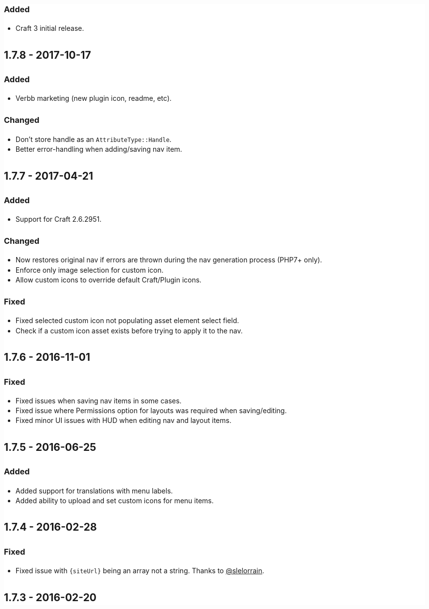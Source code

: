### Added
- Craft 3 initial release.

## 1.7.8 - 2017-10-17

### Added
- Verbb marketing (new plugin icon, readme, etc).

### Changed
- Don’t store handle as an `AttributeType::Handle`.
- Better error-handling when adding/saving nav item.

## 1.7.7 - 2017-04-21

### Added
- Support for Craft 2.6.2951.

### Changed
- Now restores original nav if errors are thrown during the nav generation process (PHP7+ only).
- Enforce only image selection for custom icon.
- Allow custom icons to override default Craft/Plugin icons.

### Fixed
- Fixed selected custom icon not populating asset element select field.
- Check if a custom icon asset exists before trying to apply it to the nav.

## 1.7.6 - 2016-11-01

### Fixed
- Fixed issues when saving nav items in some cases.
- Fixed issue where Permissions option for layouts was required when saving/editing.
- Fixed minor UI issues with HUD when editing nav and layout items.

## 1.7.5 - 2016-06-25

### Added
- Added support for translations with menu labels.
- Added ability to upload and set custom icons for menu items.

## 1.7.4 - 2016-02-28

### Fixed
- Fixed issue with `{siteUrl}` being an array not a string. Thanks to [@slelorrain](https://github.com/slelorrain).

## 1.7.3 - 2016-02-20
